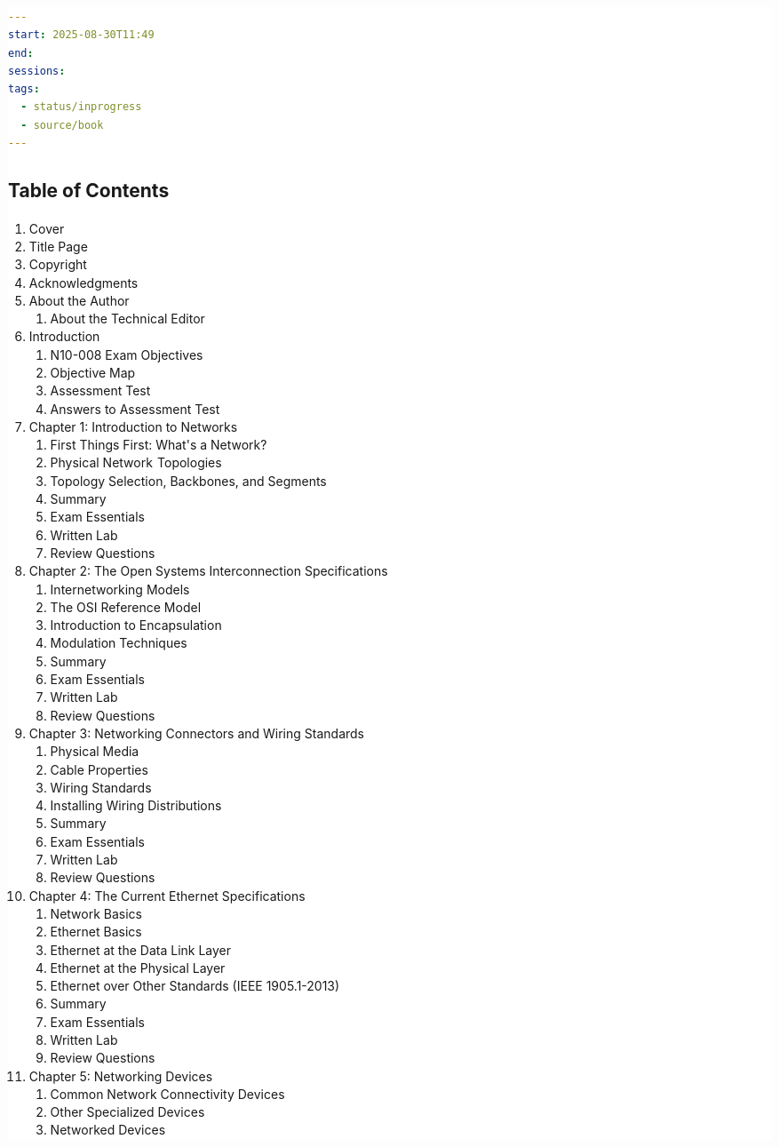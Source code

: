 ```yaml
---
start: 2025-08-30T11:49
end:
sessions:
tags:
  - status/inprogress
  - source/book
---
```

## Table of Contents
1. Cover
2. Title Page
3. Copyright
4. Acknowledgments
5. About the Author
    1. About the Technical Editor
6. Introduction
    1. N10-008 Exam Objectives
    2. Objective Map
    3. Assessment Test
    4. Answers to Assessment Test
7. Chapter 1: Introduction to Networks
    1. First Things First: What's a Network?
    2. Physical Network  Topologies
    3. Topology Selection, Backbones, and Segments
    4. Summary
    5. Exam Essentials
    6. Written Lab
    7. Review Questions
8. Chapter 2: The Open Systems Interconnection Specifications
    1. Internetworking Models
    2. The OSI Reference Model
    3. Introduction to Encapsulation
    4. Modulation Techniques
    5. Summary
    6. Exam Essentials
    7. Written Lab
    8. Review Questions
9. Chapter 3: Networking Connectors and Wiring Standards
    1. Physical Media
    2. Cable Properties
    3. Wiring Standards
    4. Installing Wiring Distributions
    5. Summary
    6. Exam Essentials
    7. Written Lab
    8. Review Questions
10. Chapter 4: The Current Ethernet Specifications
    1. Network Basics
    2. Ethernet Basics
    3. Ethernet at the Data Link Layer
    4. Ethernet at the Physical Layer
    5. Ethernet over Other Standards (IEEE 1905.1-2013)
    6. Summary
    7. Exam Essentials
    8. Written Lab
    9. Review Questions
11. Chapter 5: Networking Devices
    1. Common Network Connectivity Devices
    2. Other Specialized Devices
    3. Networked Devices